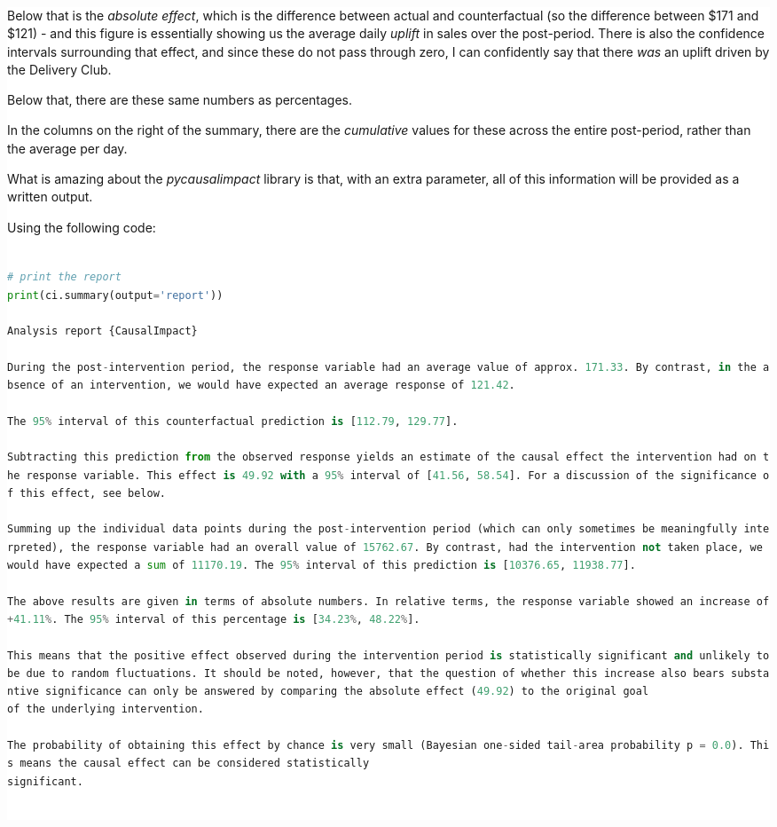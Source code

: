 Below that is the *absolute effect*, which is the difference between actual and counterfactual (so the difference between $171 and $121) - and this figure is essentially showing us the average daily *uplift* in sales over the post-period.  There is also the confidence intervals surrounding that effect, and since these do not pass through zero, I can confidently say that there *was* an uplift driven by the Delivery Club.

Below that, there are these same numbers as percentages.

In the columns on the right of the summary, there are the *cumulative* values for these across the entire post-period, rather than the average per day.

What is amazing about the *pycausalimpact* library is that, with an extra parameter, all of this information will be provided as a written output. 

Using the following code:

```python

# print the report
print(ci.summary(output='report'))

Analysis report {CausalImpact}

During the post-intervention period, the response variable had an average value of approx. 171.33. By contrast, in the absence of an intervention, we would have expected an average response of 121.42.

The 95% interval of this counterfactual prediction is [112.79, 129.77].

Subtracting this prediction from the observed response yields an estimate of the causal effect the intervention had on the response variable. This effect is 49.92 with a 95% interval of [41.56, 58.54]. For a discussion of the significance of this effect, see below.

Summing up the individual data points during the post-intervention period (which can only sometimes be meaningfully interpreted), the response variable had an overall value of 15762.67. By contrast, had the intervention not taken place, we would have expected a sum of 11170.19. The 95% interval of this prediction is [10376.65, 11938.77].

The above results are given in terms of absolute numbers. In relative terms, the response variable showed an increase of +41.11%. The 95% interval of this percentage is [34.23%, 48.22%].

This means that the positive effect observed during the intervention period is statistically significant and unlikely to be due to random fluctuations. It should be noted, however, that the question of whether this increase also bears substantive significance can only be answered by comparing the absolute effect (49.92) to the original goal
of the underlying intervention.

The probability of obtaining this effect by chance is very small (Bayesian one-sided tail-area probability p = 0.0). This means the causal effect can be considered statistically
significant.

```
<br>
